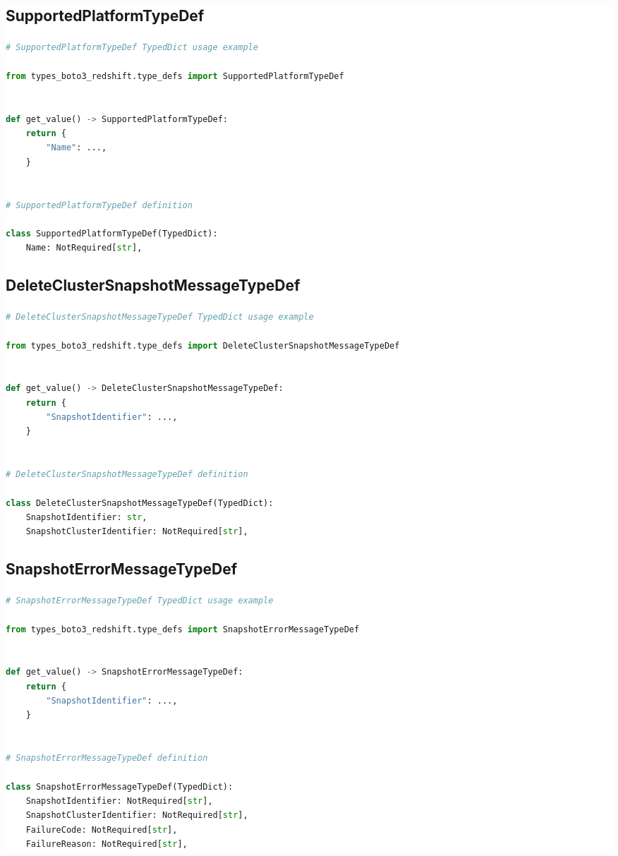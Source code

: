 
## SupportedPlatformTypeDef

```python
# SupportedPlatformTypeDef TypedDict usage example

from types_boto3_redshift.type_defs import SupportedPlatformTypeDef


def get_value() -> SupportedPlatformTypeDef:
    return {
        "Name": ...,
    }


# SupportedPlatformTypeDef definition

class SupportedPlatformTypeDef(TypedDict):
    Name: NotRequired[str],
```


## DeleteClusterSnapshotMessageTypeDef

```python
# DeleteClusterSnapshotMessageTypeDef TypedDict usage example

from types_boto3_redshift.type_defs import DeleteClusterSnapshotMessageTypeDef


def get_value() -> DeleteClusterSnapshotMessageTypeDef:
    return {
        "SnapshotIdentifier": ...,
    }


# DeleteClusterSnapshotMessageTypeDef definition

class DeleteClusterSnapshotMessageTypeDef(TypedDict):
    SnapshotIdentifier: str,
    SnapshotClusterIdentifier: NotRequired[str],
```


## SnapshotErrorMessageTypeDef

```python
# SnapshotErrorMessageTypeDef TypedDict usage example

from types_boto3_redshift.type_defs import SnapshotErrorMessageTypeDef


def get_value() -> SnapshotErrorMessageTypeDef:
    return {
        "SnapshotIdentifier": ...,
    }


# SnapshotErrorMessageTypeDef definition

class SnapshotErrorMessageTypeDef(TypedDict):
    SnapshotIdentifier: NotRequired[str],
    SnapshotClusterIdentifier: NotRequired[str],
    FailureCode: NotRequired[str],
    FailureReason: NotRequired[str],
```